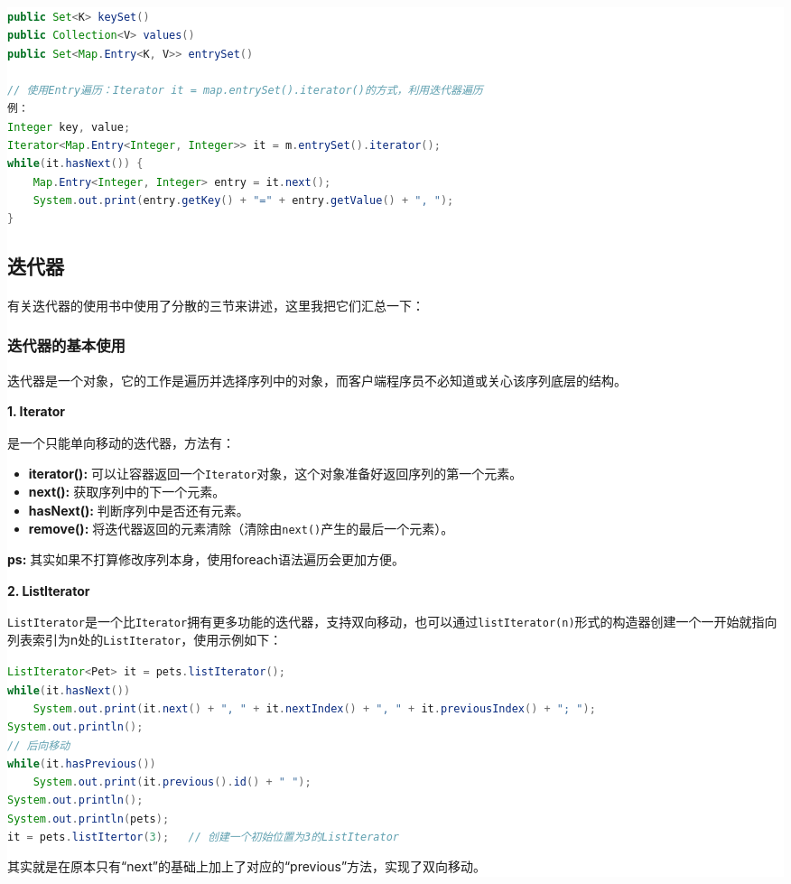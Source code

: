 ```java
public Set<K> keySet()
public Collection<V> values()
public Set<Map.Entry<K, V>> entrySet()	

// 使用Entry遍历：Iterator it = map.entrySet().iterator()的方式，利用迭代器遍历
例：
Integer key, value;
Iterator<Map.Entry<Integer, Integer>> it = m.entrySet().iterator();
while(it.hasNext()) {
    Map.Entry<Integer, Integer> entry = it.next();
    System.out.print(entry.getKey() + "=" + entry.getValue() + ", ");
}
```



## 迭代器

有关迭代器的使用书中使用了分散的三节来讲述，这里我把它们汇总一下：

### 迭代器的基本使用

迭代器是一个对象，它的工作是遍历并选择序列中的对象，而客户端程序员不必知道或关心该序列底层的结构。

**1. Iterator**

是一个只能单向移动的迭代器，方法有：

- **iterator():** 可以让容器返回一个`Iterator`对象，这个对象准备好返回序列的第一个元素。
- **next():** 获取序列中的下一个元素。
- **hasNext():** 判断序列中是否还有元素。
- **remove():** 将迭代器返回的元素清除（清除由`next()`产生的最后一个元素）。

**ps:** 其实如果不打算修改序列本身，使用foreach语法遍历会更加方便。

**2. ListIterator**

`ListIterator`是一个比`Iterator`拥有更多功能的迭代器，支持双向移动，也可以通过`listIterator(n)`形式的构造器创建一个一开始就指向列表索引为n处的`ListIterator`，使用示例如下：

```java ListIterator使用示例
ListIterator<Pet> it = pets.listIterator();
while(it.hasNext())
    System.out.print(it.next() + ", " + it.nextIndex() + ", " + it.previousIndex() + "; ");
System.out.println();
// 后向移动
while(it.hasPrevious())
    System.out.print(it.previous().id() + " ");
System.out.println();
System.out.println(pets);
it = pets.listItertor(3);	// 创建一个初始位置为3的ListIterator
```

其实就是在原本只有“next”的基础上加上了对应的“previous”方法，实现了双向移动。

